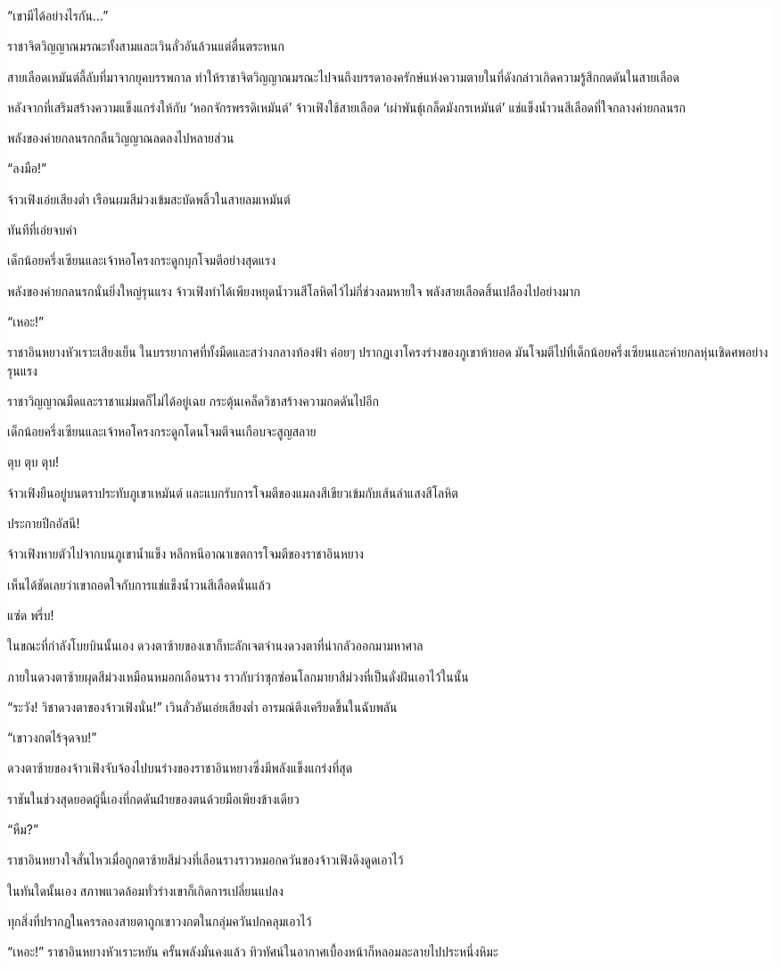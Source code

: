 “เขามีได้อย่างไรกัน…”

ราชาจิตวิญญาณมรณะทั้งสามและเวินลั่วอันล้วนแต่ตื่นตระหนก

สายเลือดเหมันต์ลี้ลับที่มาจากยุคบรรพกาล ทำให้ราชาจิตวิญญาณมรณะไปจนถึงบรรดาองครักษ์แห่งความตายในที่ดังกล่าวเกิดความรู้สึกกดดันในสายเลือด

หลังจากที่เสริมสร้างความแข็งแกร่งให้กับ ‘หอกจักรพรรดิเหมันต์’ จ้าวเฟิงใช้สายเลือด ‘เผ่าพันธุ์เกล็ดมังกรเหมันต์’ แช่แข็งน้ำวนสีเลือดที่ใจกลางค่ายกลนรก

พลังของค่ายกลนรกกลืนวิญญาณลดลงไปหลายส่วน

“ลงมือ!”

จ้าวเฟิงเอ่ยเสียงต่ำ เรือนผมสีม่วงเข้มสะบัดพลิ้วในสายลมเหมันต์

ทันทีที่เอ่ยจบคำ

เด็กน้อยครึ่งเซียนและเจ้าหอโครงกระดูกบุกโจมตีอย่างสุดแรง

พลังของค่ายกลนรกนั่นยิ่งใหญ่รุนแรง จ้าวเฟิงทำได้เพียงหยุดน้ำวนสีโลหิตไว้ไม่กี่ช่วงลมหายใจ พลังสายเลือดสิ้นเปลืองไปอย่างมาก

“เหอะ!”

ราชาอินหยางหัวเราะเสียงเย็น ในบรรยากาศที่ทั้งมืดและสว่างกลางท้องฟ้า ค่อยๆ ปรากฏเงาโครงร่างของภูเขาห้ายอด มันโจมตีไปที่เด็กน้อยครึ่งเซียนและค่ายกลหุ่นเชิดศพอย่างรุนแรง

ราชาวิญญาณมืดและราชาแม่มดก็ไม่ได้อยู่เฉย กระตุ้นเคล็ดวิชาสร้างความกดดันไปอีก

เด็กน้อยครึ่งเซียนและเจ้าหอโครงกระดูกโดนโจมตีจนเกือบจะสูญสลาย

ตุบ ตุบ ตุบ!

จ้าวเฟิงยืนอยู่บนตราประทับภูเขาเหมันต์ และแบกรับการโจมตีของแมลงสีเขียวเข้มกับเส้นลำแสงสีโลหิต

ประกายปีกอัสนี!

จ้าวเฟิงหายตัวไปจากบนภูเขาน้ำแข็ง หลีกหนีอาณาเขตการโจมตีของราชาอินหยาง

เห็นได้ชัดเลยว่าเขาถอดใจกับการแช่แข็งน้ำวนสีเลือดนั่นแล้ว

แซ่ด พรึ่บ!

ในขณะที่กำลังโบยบินนั้นเอง ดวงตาซ้ายของเขาก็ทะลักเจตจำนงดวงตาที่น่ากลัวออกมามหาศาล

ภายในดวงตาซ้ายผุดสีม่วงเหมือนหมอกเลือนราง ราวกับว่าซุกซ่อนโลกมายาสีม่วงที่เป็นดั่งฝันเอาไว้ในนั้น

“ระวัง! วิชาดวงตาของจ้าวเฟิงนั่น!” เวินลั่วอันเอ่ยเสียงต่ำ อารมณ์ตึงเครียดขึ้นในฉับพลัน

“เขาวงกตไร้จุดจบ!”

ดวงตาซ้ายของจ้าวเฟิงจับจ้องไปบนร่างของราชาอินหยางซึ่งมีพลังแข็งแกร่งที่สุด

ราชันในช่วงสุดยอดผู้นี้เองที่กดดันฝ่ายของตนด้วยมือเพียงข้างเดียว

“หืม?”

ราชาอินหยางใจสั่นไหวเมื่อถูกตาซ้ายสีม่วงที่เลือนรางราวหมอกควันของจ้าวเฟิงดึงดูดเอาไว้

ในทันใดนั้นเอง สภาพแวดล้อมทั่วร่างเขาก็เกิดการเปลี่ยนแปลง

ทุกสิ่งที่ปรากฏในครรลองสายตาถูกเขาวงกตในกลุ่มควันปกคลุมเอาไว้

“เหอะ!” ราชาอินหยางหัวเราะหยัน ครั้นพลังมั่นคงแล้ว ทิวทัศน์ในอากาศเบื้องหน้าก็หลอมละลายไปประหนึ่งหิมะ
